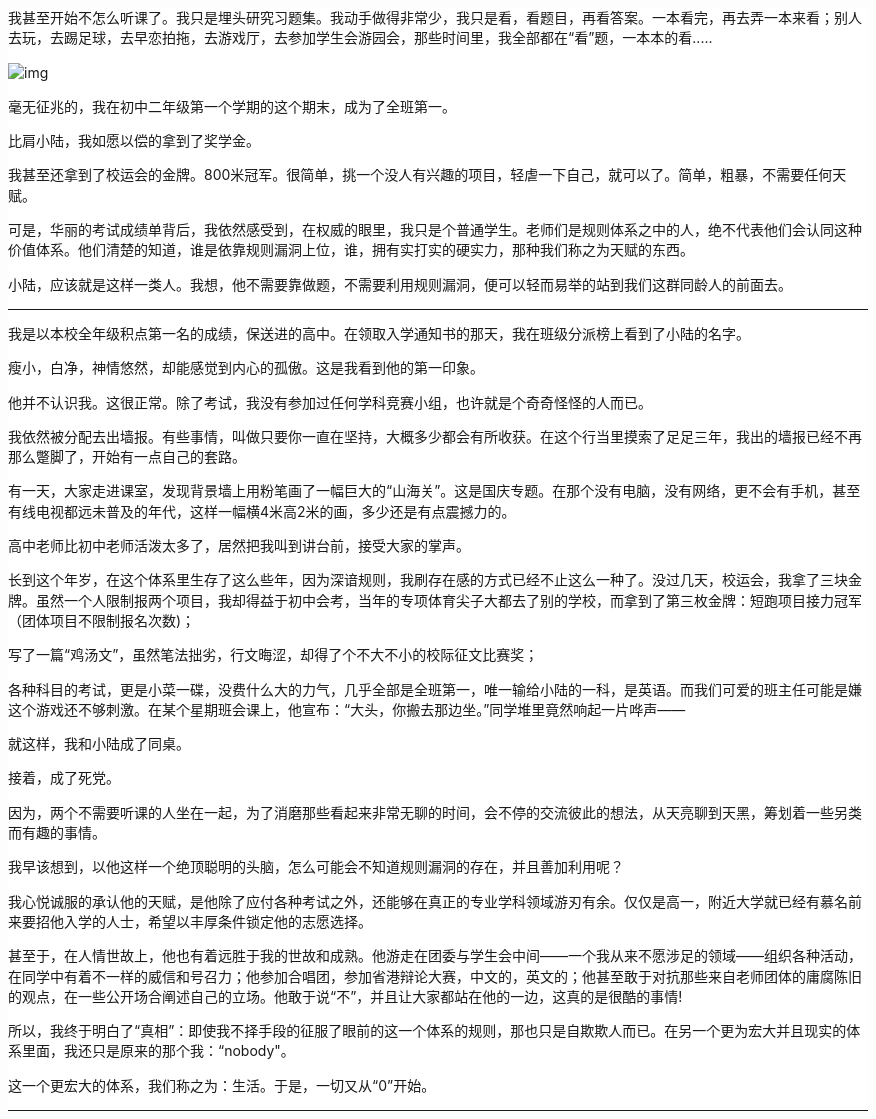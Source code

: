 我甚至开始不怎么听课了。我只是埋头研究习题集。我动手做得非常少，我只是看，看题目，再看答案。一本看完，再去弄一本来看；别人去玩，去踢足球，去早恋拍拖，去游戏厅，去参加学生会游园会，那些时间里，我全部都在“看”题，一本本的看.....





![img](https://pic1.zhimg.com/80/6f73892e37d495f58336a2a2833a9fc1_1440w.jpg?source=1940ef5c)





毫无征兆的，我在初中二年级第一个学期的这个期末，成为了全班第一。

比肩小陆，我如愿以偿的拿到了奖学金。

我甚至还拿到了校运会的金牌。800米冠军。很简单，挑一个没人有兴趣的项目，轻虐一下自己，就可以了。简单，粗暴，不需要任何天赋。

可是，华丽的考试成绩单背后，我依然感受到，在权威的眼里，我只是个普通学生。老师们是规则体系之中的人，绝不代表他们会认同这种价值体系。他们清楚的知道，谁是依靠规则漏洞上位，谁，拥有实打实的硬实力，那种我们称之为天赋的东西。

小陆，应该就是这样一类人。我想，他不需要靠做题，不需要利用规则漏洞，便可以轻而易举的站到我们这群同龄人的前面去。

-------

我是以本校全年级积点第一名的成绩，保送进的高中。在领取入学通知书的那天，我在班级分派榜上看到了小陆的名字。

瘦小，白净，神情悠然，却能感觉到内心的孤傲。这是我看到他的第一印象。

他并不认识我。这很正常。除了考试，我没有参加过任何学科竞赛小组，也许就是个奇奇怪怪的人而已。

我依然被分配去出墙报。有些事情，叫做只要你一直在坚持，大概多少都会有所收获。在这个行当里摸索了足足三年，我出的墙报已经不再那么蹩脚了，开始有一点自己的套路。

有一天，大家走进课室，发现背景墙上用粉笔画了一幅巨大的“山海关”。这是国庆专题。在那个没有电脑，没有网络，更不会有手机，甚至有线电视都远未普及的年代，这样一幅横4米高2米的画，多少还是有点震撼力的。

高中老师比初中老师活泼太多了，居然把我叫到讲台前，接受大家的掌声。

长到这个年岁，在这个体系里生存了这么些年，因为深谙规则，我刷存在感的方式已经不止这么一种了。没过几天，校运会，我拿了三块金牌。虽然一个人限制报两个项目，我却得益于初中会考，当年的专项体育尖子大都去了别的学校，而拿到了第三枚金牌：短跑项目接力冠军（团体项目不限制报名次数)；

写了一篇“鸡汤文”，虽然笔法拙劣，行文晦涩，却得了个不大不小的校际征文比赛奖；

各种科目的考试，更是小菜一碟，没费什么大的力气，几乎全部是全班第一，唯一输给小陆的一科，是英语。而我们可爱的班主任可能是嫌这个游戏还不够刺激。在某个星期班会课上，他宣布：“大头，你搬去那边坐。”同学堆里竟然响起一片哗声——

就这样，我和小陆成了同桌。

接着，成了死党。

因为，两个不需要听课的人坐在一起，为了消磨那些看起来非常无聊的时间，会不停的交流彼此的想法，从天亮聊到天黑，筹划着一些另类而有趣的事情。

我早该想到，以他这样一个绝顶聪明的头脑，怎么可能会不知道规则漏洞的存在，并且善加利用呢？

我心悦诚服的承认他的天赋，是他除了应付各种考试之外，还能够在真正的专业学科领域游刃有余。仅仅是高一，附近大学就已经有慕名前来要招他入学的人士，希望以丰厚条件锁定他的志愿选择。

甚至于，在人情世故上，他也有着远胜于我的世故和成熟。他游走在团委与学生会中间——一个我从来不愿涉足的领域——组织各种活动，在同学中有着不一样的威信和号召力；他参加合唱团，参加省港辩论大赛，中文的，英文的；他甚至敢于对抗那些来自老师团体的庸腐陈旧的观点，在一些公开场合阐述自己的立场。他敢于说“不”，并且让大家都站在他的一边，这真的是很酷的事情!

所以，我终于明白了“真相”：即使我不择手段的征服了眼前的这一个体系的规则，那也只是自欺欺人而已。在另一个更为宏大并且现实的体系里面，我还只是原来的那个我：“nobody"。

这一个更宏大的体系，我们称之为：生活。于是，一切又从“0”开始。



-----------
